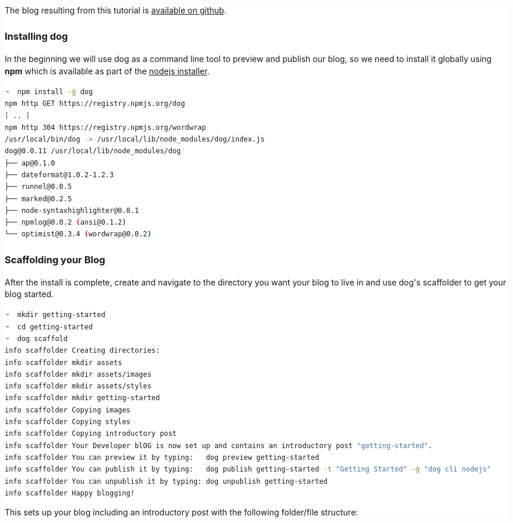 The blog resulting from this tutorial is [available on github](https://github.com/thlorenz/dog-example-getting-started).

### Installing dog

In the beginning we will use dog as a command line tool to preview and publish our blog, so we need to install it
globally using **npm** which is available as part of the [nodejs installer](http://nodejs.org/#download).

```sh
➝  npm install -g dog
npm http GET https://registry.npmjs.org/dog
[ .. ]
npm http 304 https://registry.npmjs.org/wordwrap
/usr/local/bin/dog -> /usr/local/lib/node_modules/dog/index.js
dog@0.0.11 /usr/local/lib/node_modules/dog
├── ap@0.1.0
├── dateformat@1.0.2-1.2.3
├── runnel@0.0.5
├── marked@0.2.5
├── node-syntaxhighlighter@0.8.1
├── npmlog@0.0.2 (ansi@0.1.2)
└── optimist@0.3.4 (wordwrap@0.0.2)
```

### Scaffolding your Blog

After the install is complete, create and navigate to the directory you want your blog to live in and use dog's
scaffolder to get your blog started.

```sh
➝  mkdir getting-started
➝  cd getting-started
➝  dog scaffold
info scaffolder Creating directories:
info scaffolder mkdir assets
info scaffolder mkdir assets/images
info scaffolder mkdir assets/styles
info scaffolder mkdir getting-started
info scaffolder Copying images
info scaffolder Copying styles
info scaffolder Copying introductory post
info scaffolder Your Developer blOG is now set up and contains an introductory post "getting-started".
info scaffolder You can preview it by typing:   dog preview getting-started
info scaffolder You can publish it by typing:   dog publish getting-started -t "Getting Started" -g "dog cli nodejs"
info scaffolder You can unpublish it by typing: dog unpublish getting-started
info scaffolder Happy blogging!
```

This sets up your blog including an introductory post with the following folder/file structure:
